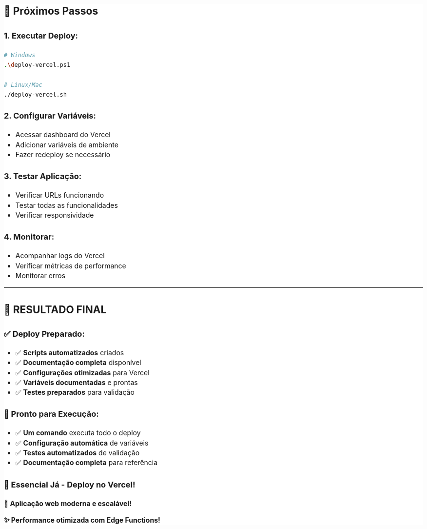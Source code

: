
## 🎯 **Próximos Passos**

### **1. Executar Deploy:**
```bash
# Windows
.\deploy-vercel.ps1

# Linux/Mac
./deploy-vercel.sh
```

### **2. Configurar Variáveis:**
- Acessar dashboard do Vercel
- Adicionar variáveis de ambiente
- Fazer redeploy se necessário

### **3. Testar Aplicação:**
- Verificar URLs funcionando
- Testar todas as funcionalidades
- Verificar responsividade

### **4. Monitorar:**
- Acompanhar logs do Vercel
- Verificar métricas de performance
- Monitorar erros

---

## 🎉 **RESULTADO FINAL**

### **✅ Deploy Preparado:**
- ✅ **Scripts automatizados** criados
- ✅ **Documentação completa** disponível
- ✅ **Configurações otimizadas** para Vercel
- ✅ **Variáveis documentadas** e prontas
- ✅ **Testes preparados** para validação

### **🚀 Pronto para Execução:**
- ✅ **Um comando** executa todo o deploy
- ✅ **Configuração automática** de variáveis
- ✅ **Testes automatizados** de validação
- ✅ **Documentação completa** para referência

### **🎊 Essencial Já - Deploy no Vercel!**

**🚀 Aplicação web moderna e escalável!**

**✨ Performance otimizada com Edge Functions!**
